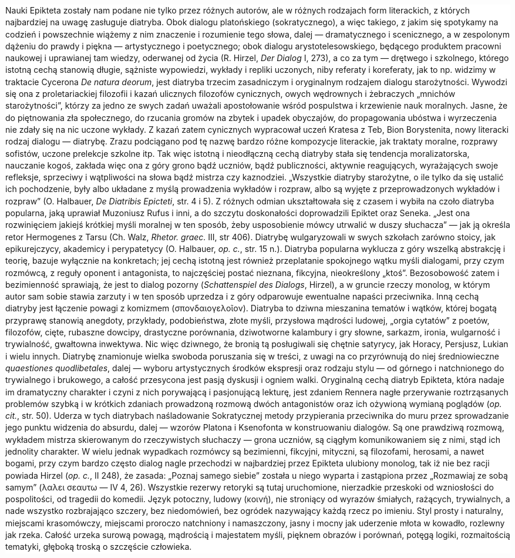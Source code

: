 Nauki Epikteta zostały nam podane nie tylko przez różnych autorów, ale w różnych rodzajach form literackich, z których najbardziej na uwagę zasługuje diatryba. Obok dialogu platońskiego (sokratycznego), a więc takiego, z jakim się spotykamy na codzień i powszechnie wiążemy z nim znaczenie i rozumienie tego słowa, dalej — dramatycznego i scenicznego, a w zespolonym dążeniu do prawdy i piękna — artystycznego i poetycznego; obok dialogu arystotelesowskiego, będącego produktem pracowni naukowej i uprawianej tam wiedzy, oderwanej od życia (R. Hirzel, *Der Dialog* I, 273), a co za tym — drętwego i szkolnego, którego istotną cechą stanowią długie, sążniste wypowiedzi, wykłady i repliki uczonych, niby referaty i koreferaty, jak to np. widzimy w traktacie Cycerona *De natura deorum*, jest diatryba trzecim zasadniczym i oryginalnym rodzajem dialogu starożytności. Wywodzi się ona z proletariackiej filozofii i kazań ulicznych filozofów cynicznych, owych wędrownych i żebraczych „mnichów starożytności”, którzy za jedno ze swych zadań uważali apostołowanie wśród pospulstwa i krzewienie nauk moralnych. Jasne, że do piętnowania zła społecznego, do rzucania gromów na zbytek i upadek obyczajów, do propagowania ubóstwa i wyrzeczenia nie zdały się na nic uczone wykłady. Z kazań zatem cynicznych wypracował uczeń Kratesa z Teb, Bion Borystenita, nowy literacki rodzaj dialogu — diatrybę. Zrazu podciągano pod tę nazwę bardzo różne kompozycje literackie, jak traktaty moralne, rozprawy sofistów, uczone prelekcje szkolne itp. Tak więc istotną i nieodłączną cechą diatryby stała się tendencja moralizatorska, nauczanie kogoś, zakłada więc ona z góry grono bądź uczniów, bądź publiczności, aktywnie reagujących, wyrażających swoje refleksje, sprzeciwy i wątpliwości na słowa bądź mistrza czy kaznodziei. „Wszystkie diatryby starożytne, o ile tylko da się ustalić ich pochodzenie, były albo układane z myślą prowadzenia wykładów i rozpraw, albo są wyjęte z przeprowadzonych wykładów i rozpraw” (O. Halbauer, *De Diatribis Epicteti*, str. 4 i 5). Z różnych odmian ukształtowała się z czasem i wybiła na czoło diatryba popularna, jaką uprawiał Muzoniusz Rufus i inni, a do szczytu doskonałości doprowadzili Epiktet oraz Seneka. „Jest ona rozwinięciem jakiejś krótkiej myśli moralnej w ten sposób, żeby usposobienie mówcy utrwalić w duszy słuchacza” — jak ją określa retor Hermogenes z Tarsu (Ch. Walz, *Rhetor. graec.* III, str 406). Diatrybę wulgaryzowali w swych szkołach zarówno stoicy, jak epikurejczycy, akademicy i perypatetycy (O. Halbauer, *op. c.*, str. 15 n.). Diatryba popularna wyklucza z góry wszelką abstrakcję i teorię, bazuje wyłącznie na konkretach; jej cechą istotną jest również przeplatanie spokojnego wątku myśli dialogami, przy czym rozmówcą, z reguły oponent i antagonista, to najczęściej postać nieznana, fikcyjna, nieokreślony „ktoś”. Bezosobowość zatem i bezimienność sprawiają, że jest to dialog pozorny (*Schattenspiel des Dialogs*, Hirzel), a w gruncie rzeczy monolog, w którym autor sam sobie stawia zarzuty i w ten sposób uprzedza i z góry odparowuje ewentualne napaści przeciwnika. Inną cechą diatryby jest łączenie powagi z komizmem (σπονδαιογελοῖον). Diatryba to dziwna mieszanina tematów i wątków, której bogatą przyprawę stanowią anegdoty, przykłady, podobieństwa, złote myśli, przysłowa mądrości ludowej, „orgia cytatów” z poetów, filozofów, cięte, rubaszne dowcipy, drastyczne porównania, dziwotworne kalambury i gry słowne, sarkazm, ironia, wulgarność i trywialność, gwałtowna inwektywa. Nic więc dziwnego, że bronią tą posługiwali się chętnie satyrycy, jak Horacy, Persjusz, Lukian i wielu innych. Diatrybę znamionuje wielka swoboda poruszania się w treści, z uwagi na co przyrównują do niej średniowieczne *quaestiones quodlibetales*, dalej — wyboru artystycznych środków ekspresji oraz rodzaju stylu — od górnego i natchnionego do trywialnego i brukowego, a całość przesycona jest pasją dyskusji i ogniem walki. Oryginalną cechą diatryb Epikteta, która nadaje im dramatyczny charakter i czyni z nich porywającą i pasjonującą lekturę, jest zdaniem Rennera nagłe przerywanie roztrząsanych problemów szybką i w krótkich zdaniach prowadzoną rozmową dwóch antagonistów oraz ich ożywioną wymianą poglądów (*op. cit.*, str. 50). Uderza w tych diatrybach naśladowanie Sokratycznej metody przypierania przeciwnika do muru przez sprowadzanie jego punktu widzenia do absurdu, dalej — wzorów Platona i Ksenofonta w konstruowaniu dialogów. Są one prawdziwą rozmową, wykładem mistrza skierowanym do rzeczywistych słuchaczy — grona uczniów, są ciągłym komunikowaniem się z nimi, stąd ich jednolity charakter. W wielu jednak wypadkach rozmówcy są bezimienni, fikcyjni, mityczni, są filozofami, herosami, a nawet bogami, przy czym bardzo często dialog nagle przechodzi w najbardziej przez Epikteta ulubiony monolog, tak iż nie bez racji powiada Hirzel (*op. c.*, II 248), że zasada: „Poznaj samego siebie” została u niego wyparta i zastąpiona przez „Rozmawiaj ze sobą samym” (λαλει σεαυτω — IV 4, 26). Wszystkie rezerwy retoryki są tutaj uruchomione, nierzadkie przeskoki od wzniosłości do pospolitości, od tragedii do komedii. Język potoczny, ludowy (κοινή), nie stroniący od wyrazów śmiałych, rażących, trywialnych, a nade wszystko rozbrajająco szczery, bez niedomówień, bez ogródek nazywający każdą rzecz po imieniu. Styl prosty i naturalny, miejscami krasomówczy, miejscami proroczo natchniony i namaszczony, jasny i mocny jak uderzenie młota w kowadło, rozlewny jak rzeka. Całość urzeka surową powagą, mądrością i majestatem myśli, pięknem obrazów i porównań, potęgą logiki, rozmaitością tematyki, głęboką troską o szczęście człowieka.

